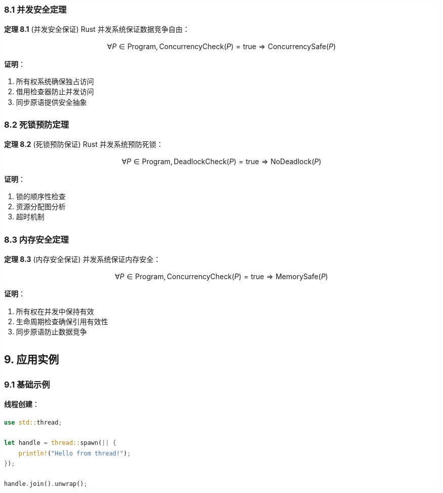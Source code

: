 ### 8.1 并发安全定理

**定理 8.1** (并发安全保证)
Rust 并发系统保证数据竞争自由：

$$\forall P \in \text{Program}, \text{ConcurrencyCheck}(P) = \text{true} \Rightarrow \text{ConcurrencySafe}(P)$$

**证明**：

1. 所有权系统确保独占访问
2. 借用检查器防止并发访问
3. 同步原语提供安全抽象

### 8.2 死锁预防定理

**定理 8.2** (死锁预防保证)
Rust 并发系统预防死锁：

$$\forall P \in \text{Program}, \text{DeadlockCheck}(P) = \text{true} \Rightarrow \text{NoDeadlock}(P)$$

**证明**：

1. 锁的顺序性检查
2. 资源分配图分析
3. 超时机制

### 8.3 内存安全定理

**定理 8.3** (内存安全保证)
并发系统保证内存安全：

$$\forall P \in \text{Program}, \text{ConcurrencyCheck}(P) = \text{true} \Rightarrow \text{MemorySafe}(P)$$

**证明**：

1. 所有权在并发中保持有效
2. 生命周期检查确保引用有效性
3. 同步原语防止数据竞争

## 9. 应用实例

### 9.1 基础示例

**线程创建**：

```rust
use std::thread;

let handle = thread::spawn(|| {
    println!("Hello from thread!");
});

handle.join().unwrap();
```

